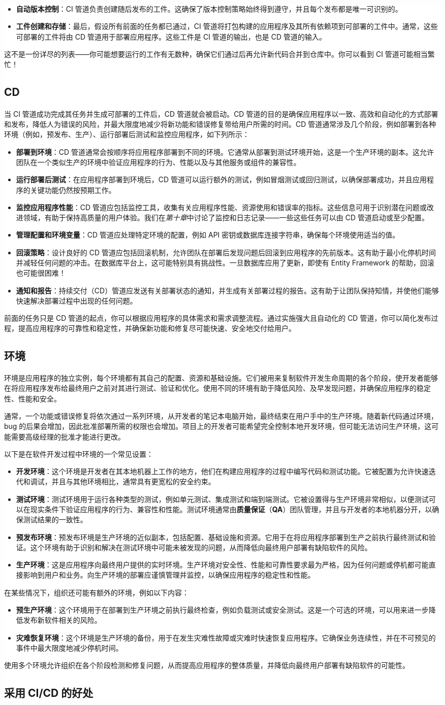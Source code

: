 +   **自动版本控制**：CI 管道负责创建随后发布的工件。这确保了版本控制策略始终得到遵守，并且每个发布都是唯一可识别的。

+   **工件创建和存储**：最后，假设所有前面的任务都已通过，CI 管道将打包构建的应用程序及其所有依赖项到可部署的工件中。通常，这些可部署的工件将由 CD 管道用于部署应用程序。这些工件是 CI 管道的输出，也是 CD 管道的输入。

这不是一份详尽的列表——你可能想要运行的工作有无数种，确保它们通过后再允许新代码合并到仓库中。你可以看到 CI 管道可能相当繁忙！

## CD

当 CI 管道成功完成其任务并生成可部署的工件后，CD 管道就会被启动。CD 管道的目的是确保应用程序以一致、高效和自动化的方式部署和发布，降低人为错误的风险，并最大限度地减少将新功能和错误修复带给用户所需的时间。CD 管道通常涉及几个阶段，例如部署到各种环境（例如，预发布、生产）、运行部署后测试和监控应用程序，如下列所示：

+   **部署到环境**：CD 管道通常会按顺序将应用程序部署到不同的环境。它通常从部署到测试环境开始，这是一个生产环境的副本。这允许团队在一个类似生产的环境中验证应用程序的行为、性能以及与其他服务或组件的兼容性。

+   **运行部署后测试**：在应用程序部署到环境后，CD 管道可以运行额外的测试，例如冒烟测试或回归测试，以确保部署成功，并且应用程序的关键功能仍然按预期工作。

+   **监控应用程序性能**：CD 管道应包括监控工具，收集有关应用程序性能、资源使用和错误率的指标。这些信息可用于识别潜在问题或改进领域，有助于保持高质量的用户体验。我们在*第十章*中讨论了监控和日志记录——一些这些任务可以由 CD 管道启动或至少配置。

+   **管理配置和环境变量**：CD 管道应处理特定环境的配置，例如 API 密钥或数据库连接字符串，确保每个环境使用适当的值。

+   **回滚策略**：设计良好的 CD 管道应包括回滚机制，允许团队在部署后发现问题后回滚到应用程序的先前版本。这有助于最小化停机时间并减轻任何问题的冲击。在数据库平台上，这可能特别具有挑战性。一旦数据库应用了更新，即使有 Entity Framework 的帮助，回滚也可能很困难！

+   **通知和报告**：持续交付（CD）管道应发送有关部署状态的通知，并生成有关部署过程的报告。这有助于让团队保持知情，并使他们能够快速解决部署过程中出现的任何问题。

前面的任务只是 CD 管道的起点，你可以根据应用程序的具体需求和需求调整流程。通过实施强大且自动化的 CD 管道，你可以简化发布过程，提高应用程序的可靠性和稳定性，并确保新功能和修复尽可能快速、安全地交付给用户。

## 环境

环境是应用程序的独立实例，每个环境都有其自己的配置、资源和基础设施。它们被用来复制软件开发生命周期的各个阶段，使开发者能够在将应用程序发布给最终用户之前对其进行测试、验证和优化。使用不同的环境有助于降低风险、及早发现问题，并确保应用程序的稳定性、性能和安全。

通常，一个功能或错误修复将依次通过一系列环境，从开发者的笔记本电脑开始，最终结束在用户手中的生产环境。随着新代码通过环境，bug 的后果会增加，因此批准部署所需的权限也会增加。项目上的开发者可能希望完全控制本地开发环境，但可能无法访问生产环境，这可能需要高级经理的批准才能进行更改。

以下是在软件开发过程中环境的一个常见设置：

+   **开发环境**：这个环境是开发者在其本地机器上工作的地方，他们在构建应用程序的过程中编写代码和测试功能。它被配置为允许快速迭代和调试，并且与其他环境相比，通常具有更宽松的安全约束。

+   **测试环境**：测试环境用于运行各种类型的测试，例如单元测试、集成测试和端到端测试。它被设置得与生产环境非常相似，以便测试可以在现实条件下验证应用程序的行为、兼容性和性能。测试环境通常由**质量保证**（**QA**）团队管理，并且与开发者的本地机器分开，以确保测试结果的一致性。

+   **预发布环境**：预发布环境是生产环境的近似副本，包括配置、基础设施和资源。它用于在将应用程序部署到生产之前执行最终测试和验证。这个环境有助于识别和解决在测试环境中可能未被发现的问题，从而降低向最终用户部署有缺陷软件的风险。

+   **生产环境**：这是应用程序向最终用户提供的实时环境。生产环境对安全性、性能和可靠性要求最为严格，因为任何问题或停机都可能直接影响到用户和业务。向生产环境的部署应谨慎管理并监控，以确保应用程序的稳定性和性能。

在某些情况下，组织还可能有额外的环境，例如以下内容：

+   **预生产环境**：这个环境用于在部署到生产环境之前执行最终检查，例如负载测试或安全测试。这是一个可选的环境，可以用来进一步降低发布新软件相关的风险。

+   **灾难恢复环境**：这个环境是生产环境的备份，用于在发生灾难性故障或灾难时快速恢复应用程序。它确保业务连续性，并在不可预见的事件中最大限度地减少停机时间。

使用多个环境允许组织在各个阶段检测和修复问题，从而提高应用程序的整体质量，并降低向最终用户部署有缺陷软件的可能性。

## 采用 CI/CD 的好处

